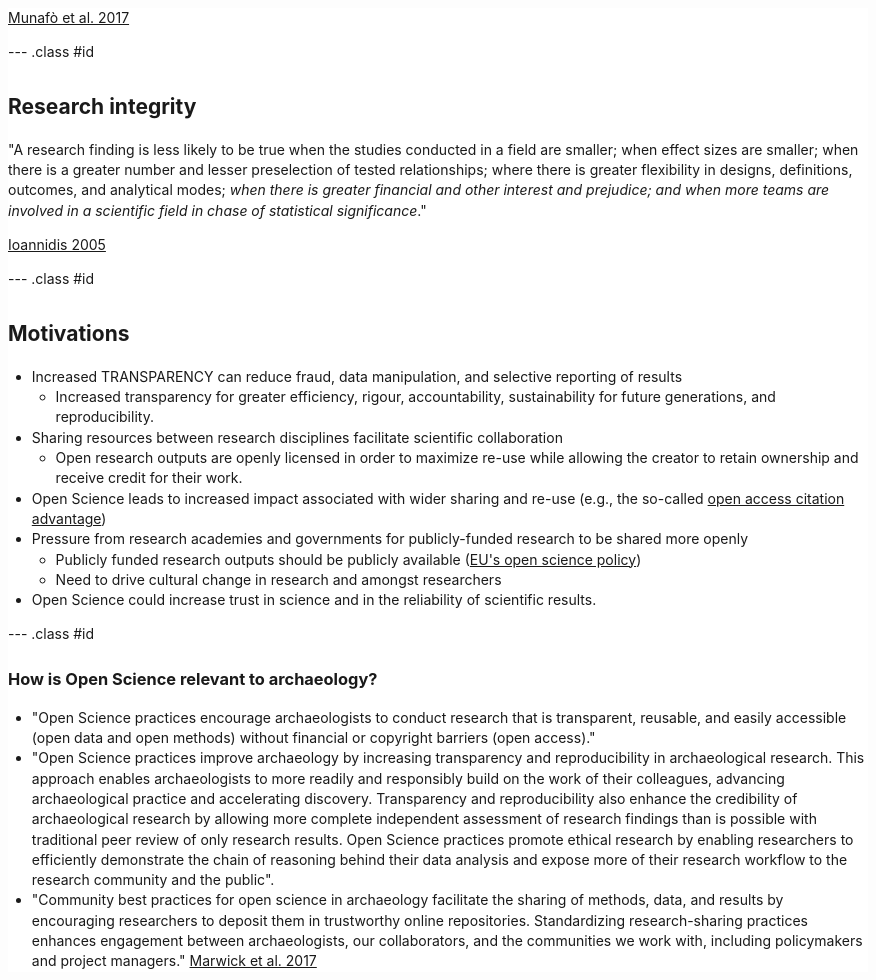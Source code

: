 <span class="footnote">[Munafò et al. 2017](https://doi.org/10.1038/s41562-016-0021)</span>

--- .class #id
## Research integrity

"A research finding is less likely to be true when the studies conducted in a field are smaller; when effect sizes are smaller; when there is a greater number and lesser preselection of tested relationships; where there is greater flexibility in designs, definitions, outcomes, and analytical modes; _when there is greater financial and other interest and prejudice; and when more teams are involved in a scientific field in chase of statistical significance_."

<span class="footnote">[Ioannidis 2005](https://doi.org/10.1371/journal.pmed.0020124)</span>

--- .class #id
## Motivations

* Increased TRANSPARENCY can reduce fraud, data manipulation, and selective reporting of results
  - Increased transparency for greater efficiency, rigour, accountability, sustainability for future generations, and reproducibility.
* Sharing resources between research disciplines facilitate scientific collaboration
  - Open research outputs are openly licensed in order to maximize re-use while allowing the creator to retain ownership and receive credit for their work.
* Open Science leads to increased impact associated with wider sharing and re-use (e.g., the so-called [open access citation advantage](https://sparceurope.org/what-we-do/open-access/sparc-europe-open-access-resources/open-access-citation-advantage-service-oaca/oaca-list/))
* Pressure from research academies and governments for publicly-funded research to be shared more openly
  - Publicly funded research outputs should be publicly available ([EU's open science policy](https://ec.europa.eu/info/research-and-innovation/strategy/goals-research-and-innovation-policy/open-science_en#the-eus-open-science-policy))
  - Need to drive cultural change in research and amongst researchers
* Open Science could increase trust in science and in the reliability of scientific results.

--- .class #id
### How is Open Science relevant to archaeology?

* "Open Science practices encourage archaeologists to conduct research that is transparent, reusable, and easily accessible (open data and open methods) without financial or copyright barriers (open access)."
* "Open Science practices improve archaeology by increasing transparency and reproducibility in archaeological research. This approach enables archaeologists to more readily and responsibly build on the work of their colleagues, advancing archaeological practice and accelerating discovery. Transparency and reproducibility also enhance the credibility of archaeological research by allowing more complete independent assessment of research findings than is possible with traditional peer review of only research results. Open Science practices promote ethical research by enabling researchers to efficiently demonstrate the chain of reasoning behind their data analysis and expose more of their research workflow to the research community and the public".
* "Community best practices for open science in archaeology facilitate the sharing of methods, data, and results by encouraging researchers to deposit them in trustworthy online repositories. Standardizing research-sharing practices enhances engagement between archaeologists, our collaborators, and the communities we work with, including policymakers and project managers." [Marwick et al. 2017](http://faculty.washington.edu/bmarwick/PDFs/Marwick_et_al_2017_SAA_Record_Sept.pdf)

